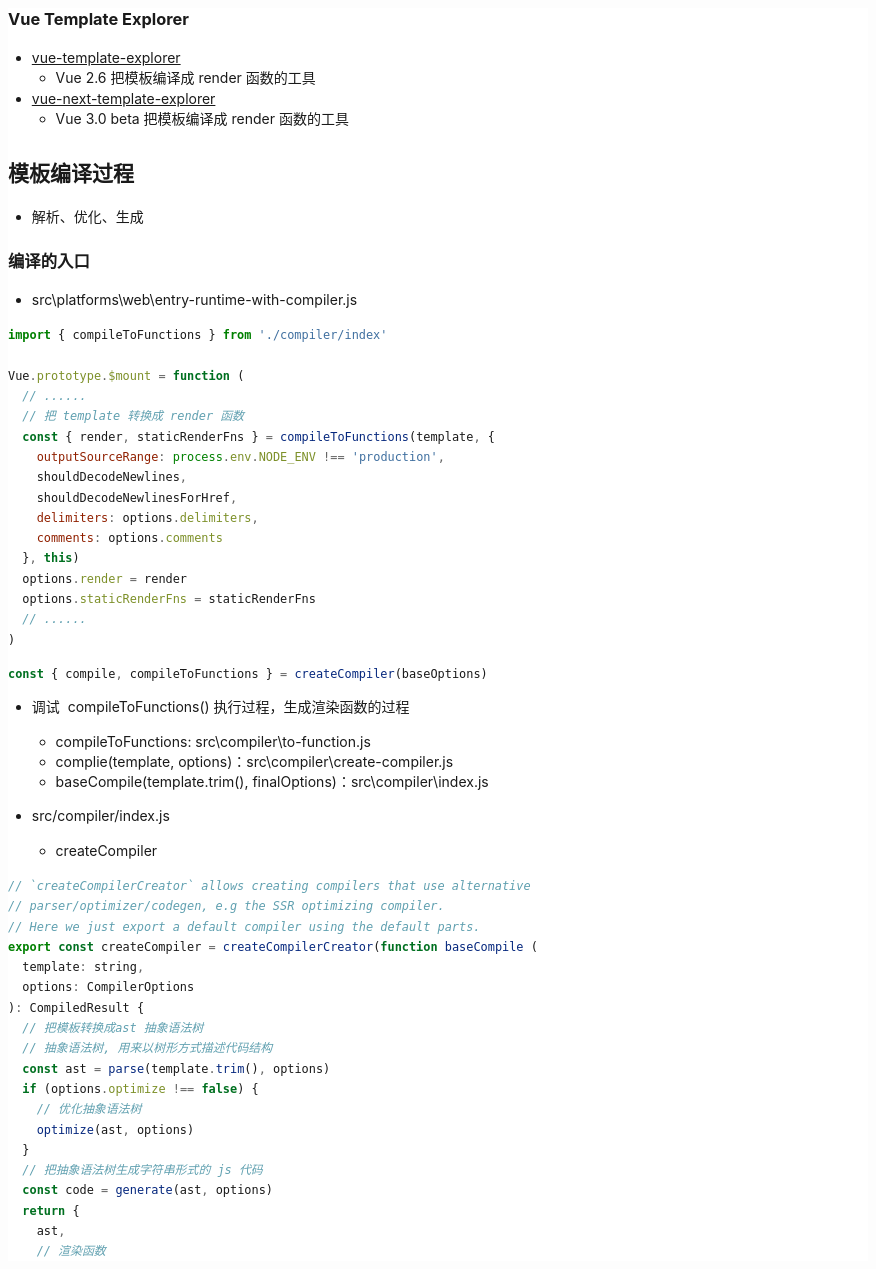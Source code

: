 ### Vue Template Explorer

- [vue-template-explorer](http://suo.im/6agQFQ)
  - Vue 2.6 把模板编译成 render 函数的工具
- [vue-next-template-explorer](http://suo.im/5VeqVC)
  - Vue 3.0 beta 把模板编译成 render 函数的工具

## 模板编译过程

- 解析、优化、生成

### 编译的入口

- src\platforms\web\entry-runtime-with-compiler.js

```javascript
import { compileToFunctions } from './compiler/index'

Vue.prototype.$mount = function (
  // ......
  // 把 template 转换成 render 函数
  const { render, staticRenderFns } = compileToFunctions(template, {
    outputSourceRange: process.env.NODE_ENV !== 'production',
    shouldDecodeNewlines,
    shouldDecodeNewlinesForHref,
    delimiters: options.delimiters,
    comments: options.comments
  }, this)
  options.render = render
  options.staticRenderFns = staticRenderFns
  // ......
)

```
```javascript
const { compile, compileToFunctions } = createCompiler(baseOptions)

```

- 调试  compileToFunctions() 执行过程，生成渲染函数的过程
  - compileToFunctions: src\compiler\to-function.js
  - complie(template, options)：src\compiler\create-compiler.js
  - baseCompile(template.trim(), finalOptions)：src\compiler\index.js

- src/compiler/index.js
  - createCompiler
```javascript
// `createCompilerCreator` allows creating compilers that use alternative
// parser/optimizer/codegen, e.g the SSR optimizing compiler.
// Here we just export a default compiler using the default parts.
export const createCompiler = createCompilerCreator(function baseCompile (
  template: string,
  options: CompilerOptions
): CompiledResult {
  // 把模板转换成ast 抽象语法树
  // 抽象语法树, 用来以树形方式描述代码结构
  const ast = parse(template.trim(), options)
  if (options.optimize !== false) {
    // 优化抽象语法树
    optimize(ast, options)
  }
  // 把抽象语法树生成字符串形式的 js 代码
  const code = generate(ast, options)
  return {
    ast,
    // 渲染函数
```